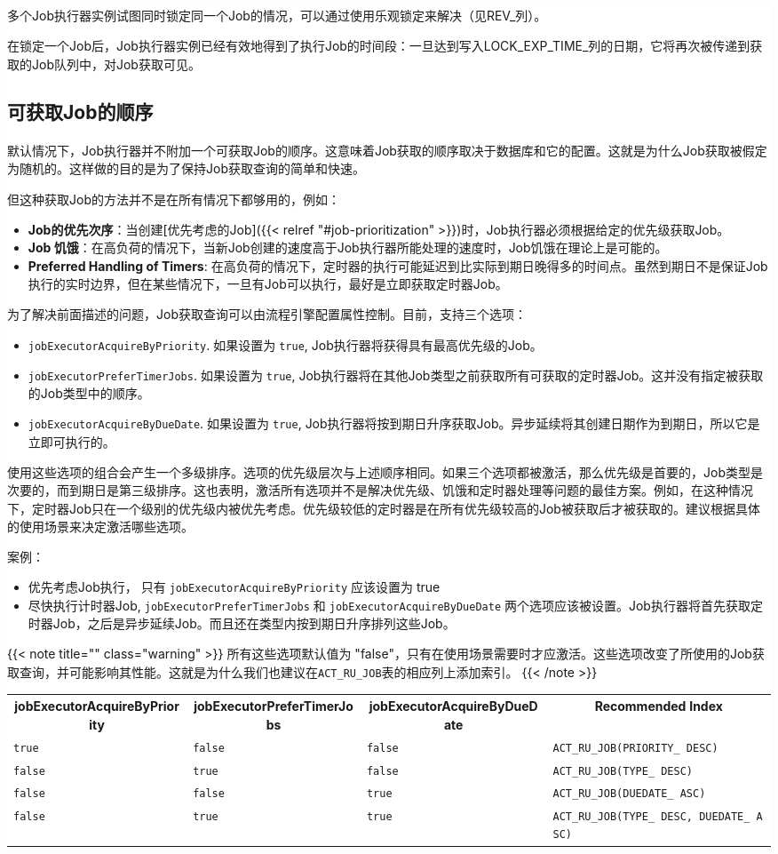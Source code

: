 多个Job执行器实例试图同时锁定同一个Job的情况，可以通过使用乐观锁定来解决（见REV&#95;列）。

在锁定一个Job后，Job执行器实例已经有效地得到了执行Job的时间段：一旦达到写入LOCK&#95;EXP&#95;TIME&#95;列的日期，它将再次被传递到获取的Job队列中，对Job获取可见。


## 可获取Job的顺序

默认情况下，Job执行器并不附加一个可获取Job的顺序。这意味着Job获取的顺序取决于数据库和它的配置。这就是为什么Job获取被假定为随机的。这样做的目的是为了保持Job获取查询的简单和快速。

但这种获取Job的方法并不是在所有情况下都够用的，例如：

* **Job的优先次序**：当创建[优先考虑的Job]({{< relref "#job-prioritization" >}})时，Job执行器必须根据给定的优先级获取Job。
* **Job 饥饿**：在高负荷的情况下，当新Job创建的速度高于Job执行器所能处理的速度时，Job饥饿在理论上是可能的。
* **Preferred Handling of Timers**: 在高负荷的情况下，定时器的执行可能延迟到比实际到期日晚得多的时间点。虽然到期日不是保证Job执行的实时边界，但在某些情况下，一旦有Job可以执行，最好是立即获取定时器Job。

为了解决前面描述的问题，Job获取查询可以由流程引擎配置属性控制。目前，支持三个选项：

- `jobExecutorAcquireByPriority`. 如果设置为 `true`, Job执行器将获得具有最高优先级的Job。

- `jobExecutorPreferTimerJobs`. 如果设置为 `true`, Job执行器将在其他Job类型之前获取所有可获取的定时器Job。这并没有指定被获取的Job类型中的顺序。

- `jobExecutorAcquireByDueDate`. 如果设置为 `true`, Job执行器将按到期日升序获取Job。异步延续将其创建日期作为到期日，所以它是立即可执行的。

使用这些选项的组合会产生一个多级排序。选项的优先级层次与上述顺序相同。如果三个选项都被激活，那么优先级是首要的，Job类型是次要的，而到期日是第三级排序。这也表明，激活所有选项并不是解决优先级、饥饿和定时器处理等问题的最佳方案。例如，在这种情况下，定时器Job只在一个级别的优先级内被优先考虑。优先级较低的定时器是在所有优先级较高的Job被获取后才被获取的。建议根据具体的使用场景来决定激活哪些选项。

案例：

* 优先考虑Job执行， 只有 `jobExecutorAcquireByPriority` 应该设置为 true
* 尽快执行计时器Job, `jobExecutorPreferTimerJobs` 和
  `jobExecutorAcquireByDueDate` 两个选项应该被设置。Job执行器将首先获取定时器Job，之后是异步延续Job。而且还在类型内按到期日升序排列这些Job。

{{< note title="" class="warning" >}}
  所有这些选项默认值为 "false"，只有在使用场景需要时才应激活。这些选项改变了所使用的Job获取查询，并可能影响其性能。这就是为什么我们也建议在`ACT_RU_JOB`表的相应列上添加索引。
{{< /note >}}

<table class="table table-striped">
  <tr>
    <th>jobExecutorAcquireByPriority</th>
    <th>jobExecutorPreferTimerJobs</th>
    <th>jobExecutorAcquireByDueDate</th>
    <th>Recommended Index</th>
  </tr>
    <tr>
    <td><code>true</code></td>
    <td><code>false</code></td>
    <td><code>false</code></td>
    <td><code>ACT_RU_JOB(PRIORITY_ DESC)</code></td>
  </tr>
  <tr>
    <td><code>false</code></td>
    <td><code>true</code></td>
    <td><code>false</code></td>
    <td><code>ACT_RU_JOB(TYPE_ DESC)</code></td>
  </tr>
  <tr>
    <td><code>false</code></td>
    <td><code>false</code></td>
    <td><code>true</code></td>
    <td><code>ACT_RU_JOB(DUEDATE_ ASC)</code></td>
  </tr>
  <tr>
    <td><code>false</code></td>
    <td><code>true</code></td>
    <td><code>true</code></td>
    <td><code>ACT_RU_JOB(TYPE_ DESC, DUEDATE_ ASC)</code></td>